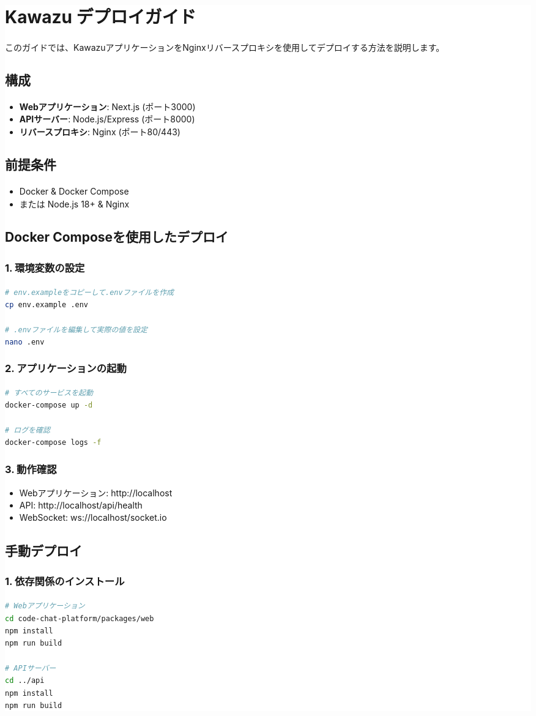 # Kawazu デプロイガイド

このガイドでは、KawazuアプリケーションをNginxリバースプロキシを使用してデプロイする方法を説明します。

## 構成

- **Webアプリケーション**: Next.js (ポート3000)
- **APIサーバー**: Node.js/Express (ポート8000)
- **リバースプロキシ**: Nginx (ポート80/443)

## 前提条件

- Docker & Docker Compose
- または Node.js 18+ & Nginx

## Docker Composeを使用したデプロイ

### 1. 環境変数の設定

```bash
# env.exampleをコピーして.envファイルを作成
cp env.example .env

# .envファイルを編集して実際の値を設定
nano .env
```

### 2. アプリケーションの起動

```bash
# すべてのサービスを起動
docker-compose up -d

# ログを確認
docker-compose logs -f
```

### 3. 動作確認

- Webアプリケーション: http://localhost
- API: http://localhost/api/health
- WebSocket: ws://localhost/socket.io

## 手動デプロイ

### 1. 依存関係のインストール

```bash
# Webアプリケーション
cd code-chat-platform/packages/web
npm install
npm run build

# APIサーバー
cd ../api
npm install
npm run build
```
